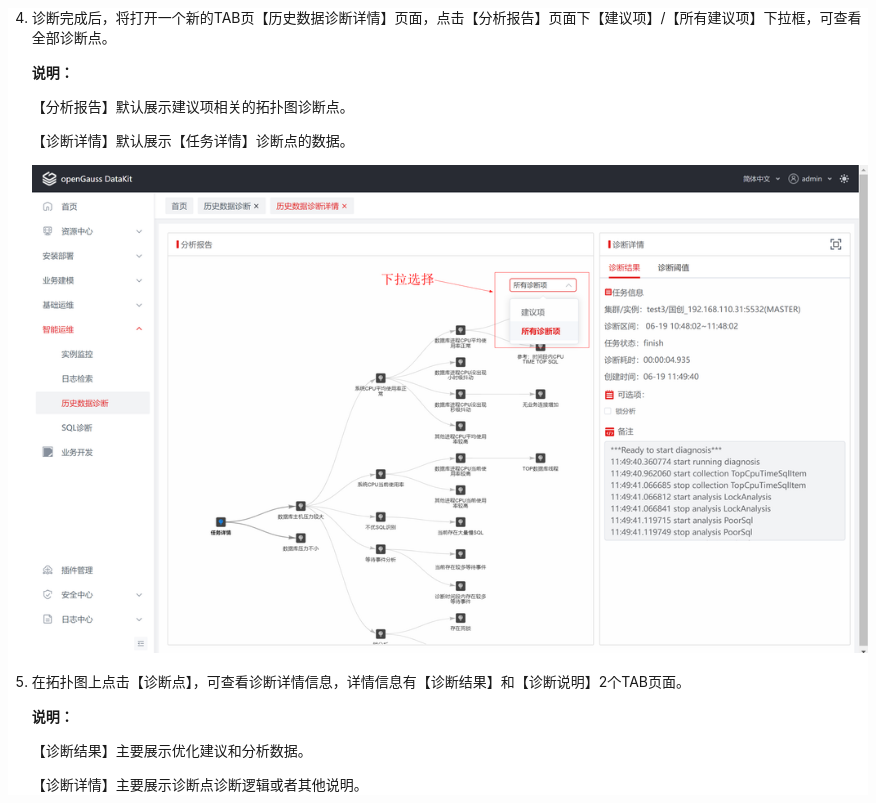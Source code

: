 4. 诊断完成后，将打开一个新的TAB页【历史数据诊断详情】页面，点击【分析报告】页面下【建议项】/【所有建议项】下拉框，可查看全部诊断点。

    **说明：**

    【分析报告】默认展示建议项相关的拓扑图诊断点。

    【诊断详情】默认展示【任务详情】诊断点的数据。

    ![image-20230619115205171](figures/history_3.PNG)

5. 在拓扑图上点击【诊断点】，可查看诊断详情信息，详情信息有【诊断结果】和【诊断说明】2个TAB页面。

    **说明：**

    【诊断结果】主要展示优化建议和分析数据。

    【诊断详情】主要展示诊断点诊断逻辑或者其他说明。
